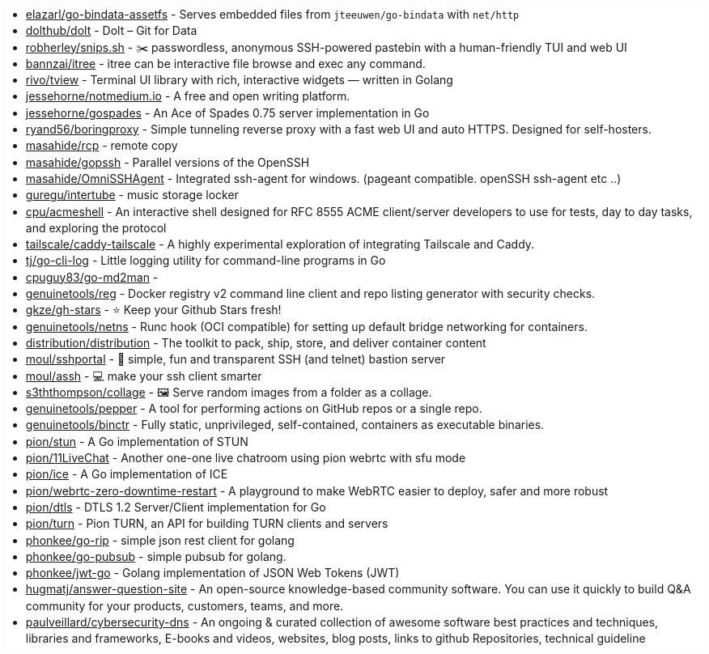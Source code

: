 - [elazarl/go-bindata-assetfs](https://github.com/elazarl/go-bindata-assetfs) - Serves embedded files from `jteeuwen/go-bindata` with `net/http`
- [dolthub/dolt](https://github.com/dolthub/dolt) - Dolt – Git for Data
- [robherley/snips.sh](https://github.com/robherley/snips.sh) - ✂️ passwordless, anonymous SSH-powered pastebin with a human-friendly TUI and web UI
- [bannzai/itree](https://github.com/bannzai/itree) - itree can be interactive file browse and exec any command.
- [rivo/tview](https://github.com/rivo/tview) - Terminal UI library with rich, interactive widgets — written in Golang
- [jessehorne/notmedium.io](https://github.com/jessehorne/notmedium.io) - A free and open writing platform.
- [jessehorne/gospades](https://github.com/jessehorne/gospades) - An Ace of Spades 0.75 server implementation in Go
- [ryand56/boringproxy](https://github.com/ryand56/boringproxy) - Simple tunneling reverse proxy with a fast web UI and auto HTTPS. Designed for self-hosters.
- [masahide/rcp](https://github.com/masahide/rcp) - remote copy
- [masahide/gopssh](https://github.com/masahide/gopssh) - Parallel versions of the OpenSSH
- [masahide/OmniSSHAgent](https://github.com/masahide/OmniSSHAgent) - Integrated ssh-agent for windows. (pageant compatible. openSSH ssh-agent etc ..)
- [guregu/intertube](https://github.com/guregu/intertube) - music storage locker
- [cpu/acmeshell](https://github.com/cpu/acmeshell) - An interactive shell designed for RFC 8555 ACME client/server developers to use for tests, day to day tasks, and exploring the protocol
- [tailscale/caddy-tailscale](https://github.com/tailscale/caddy-tailscale) - A highly experimental exploration of integrating Tailscale and Caddy.
- [tj/go-cli-log](https://github.com/tj/go-cli-log) - Little logging utility for command-line programs in Go
- [cpuguy83/go-md2man](https://github.com/cpuguy83/go-md2man) - 
- [genuinetools/reg](https://github.com/genuinetools/reg) - Docker registry v2 command line client and repo listing generator with security checks.
- [gkze/gh-stars](https://github.com/gkze/gh-stars) - :star: Keep your Github Stars fresh!
- [genuinetools/netns](https://github.com/genuinetools/netns) - Runc hook (OCI compatible) for setting up default bridge networking for containers.
- [distribution/distribution](https://github.com/distribution/distribution) - The toolkit to pack, ship, store, and deliver container content
- [moul/sshportal](https://github.com/moul/sshportal) - :tophat: simple, fun and transparent SSH (and telnet) bastion server
- [moul/assh](https://github.com/moul/assh) - :computer: make your ssh client smarter
- [s3ththompson/collage](https://github.com/s3ththompson/collage) - 🖼  Serve random images from a folder as a collage.
- [genuinetools/pepper](https://github.com/genuinetools/pepper) - A tool for performing actions on GitHub repos or a single repo.
- [genuinetools/binctr](https://github.com/genuinetools/binctr) - Fully static, unprivileged, self-contained, containers as executable binaries.
- [pion/stun](https://github.com/pion/stun) - A Go implementation of STUN
- [pion/11LiveChat](https://github.com/pion/11LiveChat) - Another one-one live chatroom using pion webrtc with sfu mode
- [pion/ice](https://github.com/pion/ice) - A Go implementation of ICE
- [pion/webrtc-zero-downtime-restart](https://github.com/pion/webrtc-zero-downtime-restart) - A playground to make WebRTC easier to deploy, safer and more robust
- [pion/dtls](https://github.com/pion/dtls) - DTLS 1.2 Server/Client implementation for Go
- [pion/turn](https://github.com/pion/turn) - Pion TURN, an API for building TURN clients and servers
- [phonkee/go-rip](https://github.com/phonkee/go-rip) - simple json rest client for golang
- [phonkee/go-pubsub](https://github.com/phonkee/go-pubsub) - simple pubsub for golang.
- [phonkee/jwt-go](https://github.com/phonkee/jwt-go) - Golang implementation of JSON Web Tokens (JWT)
- [hugmatj/answer-question-site](https://github.com/hugmatj/answer-question-site) - An open-source knowledge-based community software. You can use it quickly to build Q&A community for your products, customers, teams, and more.
- [paulveillard/cybersecurity-dns](https://github.com/paulveillard/cybersecurity-dns) - An ongoing & curated collection of awesome software best practices and techniques, libraries and frameworks, E-books and videos, websites, blog posts, links to github Repositories, technical guideline
